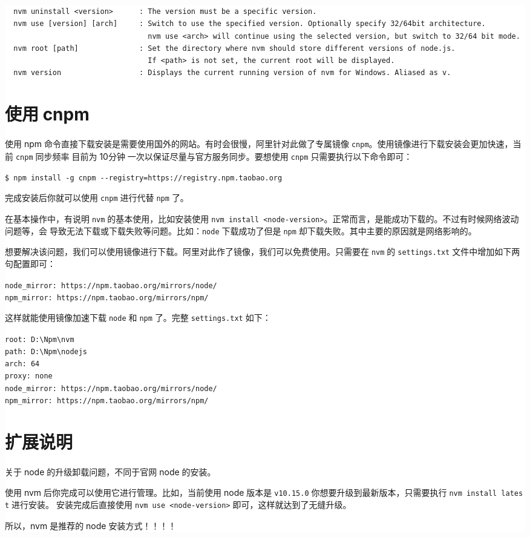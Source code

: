 ```
  nvm uninstall <version>      : The version must be a specific version.
  nvm use [version] [arch]     : Switch to use the specified version. Optionally specify 32/64bit architecture.
                                 nvm use <arch> will continue using the selected version, but switch to 32/64 bit mode.
  nvm root [path]              : Set the directory where nvm should store different versions of node.js.
                                 If <path> is not set, the current root will be displayed.
  nvm version                  : Displays the current running version of nvm for Windows. Aliased as v.
```


# 使用 cnpm

使用 npm 命令直接下载安装是需要使用国外的网站。有时会很慢，阿里针对此做了专属镜像 `cnpm`。使用镜像进行下载安装会更加快速，当前 `cnpm` 同步频率
目前为 10分钟 一次以保证尽量与官方服务同步。要想使用 `cnpm` 只需要执行以下命令即可：

```
$ npm install -g cnpm --registry=https://registry.npm.taobao.org
```

完成安装后你就可以使用 `cnpm` 进行代替 `npm` 了。


在基本操作中，有说明 `nvm` 的基本使用，比如安装使用  `nvm install <node-version>`。正常而言，是能成功下载的。不过有时候网络波动问题等，会
导致无法下载或下载失败等问题。比如：`node` 下载成功了但是 `npm` 却下载失败。其中主要的原因就是网络影响的。

想要解决该问题，我们可以使用镜像进行下载。阿里对此作了镜像，我们可以免费使用。只需要在 `nvm` 的 `settings.txt` 文件中增加如下两句配置即可：

```
node_mirror: https://npm.taobao.org/mirrors/node/
npm_mirror: https://npm.taobao.org/mirrors/npm/
```

这样就能使用镜像加速下载 `node` 和 `npm` 了。完整 `settings.txt` 如下：

```
root: D:\Npm\nvm
path: D:\Npm\nodejs
arch: 64
proxy: none
node_mirror: https://npm.taobao.org/mirrors/node/
npm_mirror: https://npm.taobao.org/mirrors/npm/
```



# 扩展说明

关于 node 的升级卸载问题，不同于官网 node 的安装。

使用 nvm 后你完成可以使用它进行管理。比如，当前使用 node 版本是 `v10.15.0` 你想要升级到最新版本，只需要执行 `nvm install latest` 进行安装。
安装完成后直接使用 `nvm use <node-version>` 即可，这样就达到了无缝升级。

所以，nvm 是推荐的 node 安装方式！！！！